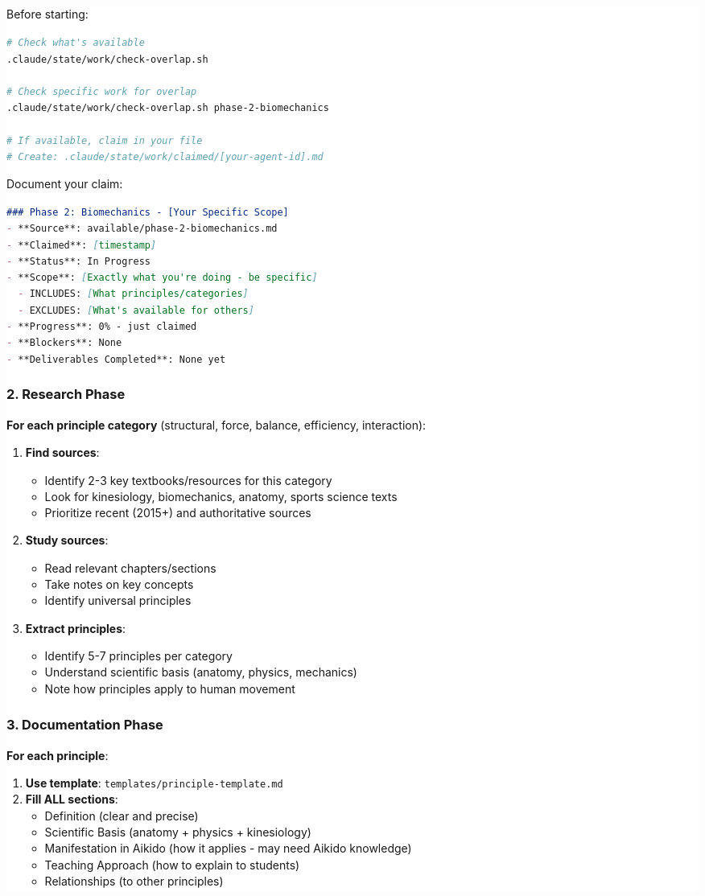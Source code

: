 Before starting:
```bash
# Check what's available
.claude/state/work/check-overlap.sh

# Check specific work for overlap
.claude/state/work/check-overlap.sh phase-2-biomechanics

# If available, claim in your file
# Create: .claude/state/work/claimed/[your-agent-id].md
```

Document your claim:
```markdown
### Phase 2: Biomechanics - [Your Specific Scope]
- **Source**: available/phase-2-biomechanics.md
- **Claimed**: [timestamp]
- **Status**: In Progress
- **Scope**: [Exactly what you're doing - be specific]
  - INCLUDES: [What principles/categories]
  - EXCLUDES: [What's available for others]
- **Progress**: 0% - just claimed
- **Blockers**: None
- **Deliverables Completed**: None yet
```

### 2. Research Phase

**For each principle category** (structural, force, balance, efficiency, interaction):

1. **Find sources**:
   - Identify 2-3 key textbooks/resources for this category
   - Look for kinesiology, biomechanics, anatomy, sports science texts
   - Prioritize recent (2015+) and authoritative sources

2. **Study sources**:
   - Read relevant chapters/sections
   - Take notes on key concepts
   - Identify universal principles

3. **Extract principles**:
   - Identify 5-7 principles per category
   - Understand scientific basis (anatomy, physics, mechanics)
   - Note how principles apply to human movement

### 3. Documentation Phase

**For each principle**:

1. **Use template**: `templates/principle-template.md`
2. **Fill ALL sections**:
   - Definition (clear and precise)
   - Scientific Basis (anatomy + physics + kinesiology)
   - Manifestation in Aikido (how it applies - may need Aikido knowledge)
   - Teaching Approach (how to explain to students)
   - Relationships (to other principles)
